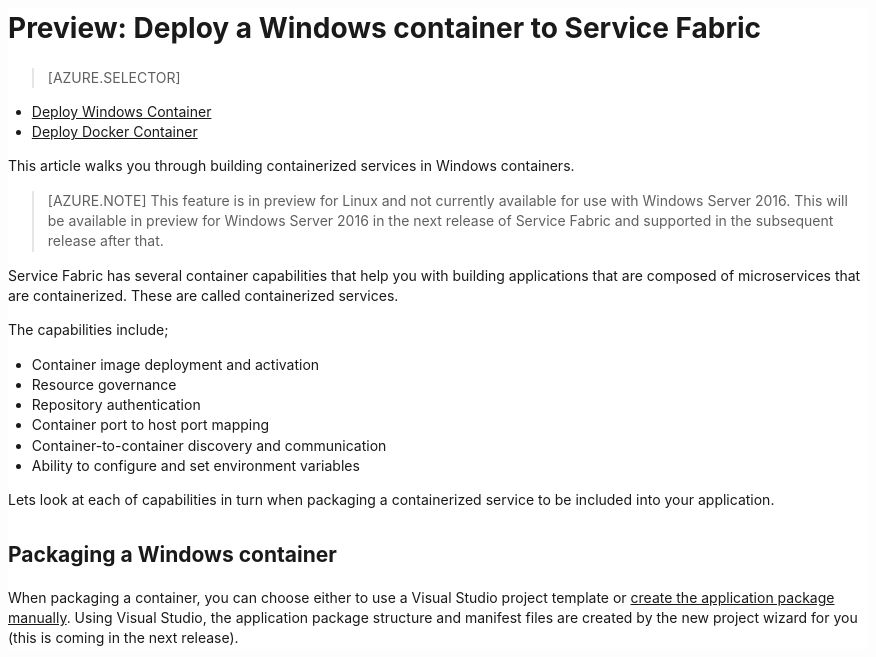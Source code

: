 <properties
   pageTitle="Service Fabric and Deploying Containers | Microsoft Azure"
   description="Service Fabric and the use of containers to deploy microservice applications. This article describes the capabilities that Service Fabric provides for containers and how to deploy a Windows container image into a cluster"
   services="service-fabric"
   documentationCenter=".net"
   authors="msfussell"
   manager="timlt"
   editor=""/>

<tags
   ms.service="service-fabric"
   ms.devlang="dotnet"
   ms.topic="article"
   ms.tgt_pltfrm="NA"
   ms.workload="NA"
   ms.date="10/24/2016"
   ms.author="msfussell"/>

# Preview: Deploy a Windows container to Service Fabric

> [AZURE.SELECTOR]
- [Deploy Windows Container](service-fabric-deploy-container.md)
- [Deploy Docker Container](service-fabric-deploy-container-linux.md)

This article walks you through building containerized services in Windows containers. 

>[AZURE.NOTE] This feature is in preview for Linux and not currently available for use with Windows Server 2016. This will be available in preview for Windows Server 2016 in the next release of Service Fabric and supported in the subsequent release after that.

Service Fabric has several container capabilities that help you with building applications that are composed of microservices that are containerized. These are called containerized services. 

The capabilities include;

- Container image deployment and activation
- Resource governance
- Repository authentication
- Container port to host port mapping
- Container-to-container discovery and communication
- Ability to configure and set environment variables

Lets look at each of capabilities in turn when packaging a containerized service to be included into your application.

## Packaging a Windows container

When packaging a container, you can choose either to use a Visual Studio project template or [create the application package manually](#manually). Using Visual Studio, the application package structure and manifest files are created by the new project wizard for you (this is coming in the next release).
